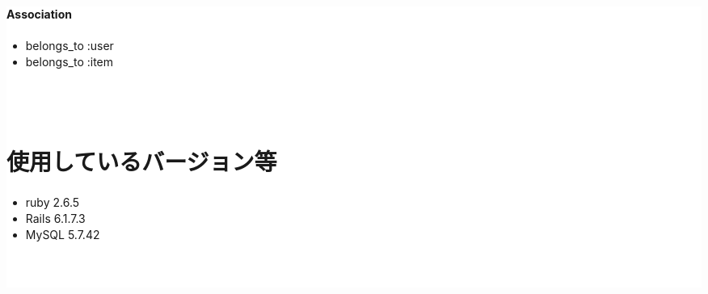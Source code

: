 #### Association

- belongs_to :user
- belongs_to :item

<br>
<br>

# 使用しているバージョン等

- ruby 2.6.5
- Rails 6.1.7.3
- MySQL 5.7.42

<br>
<br>
